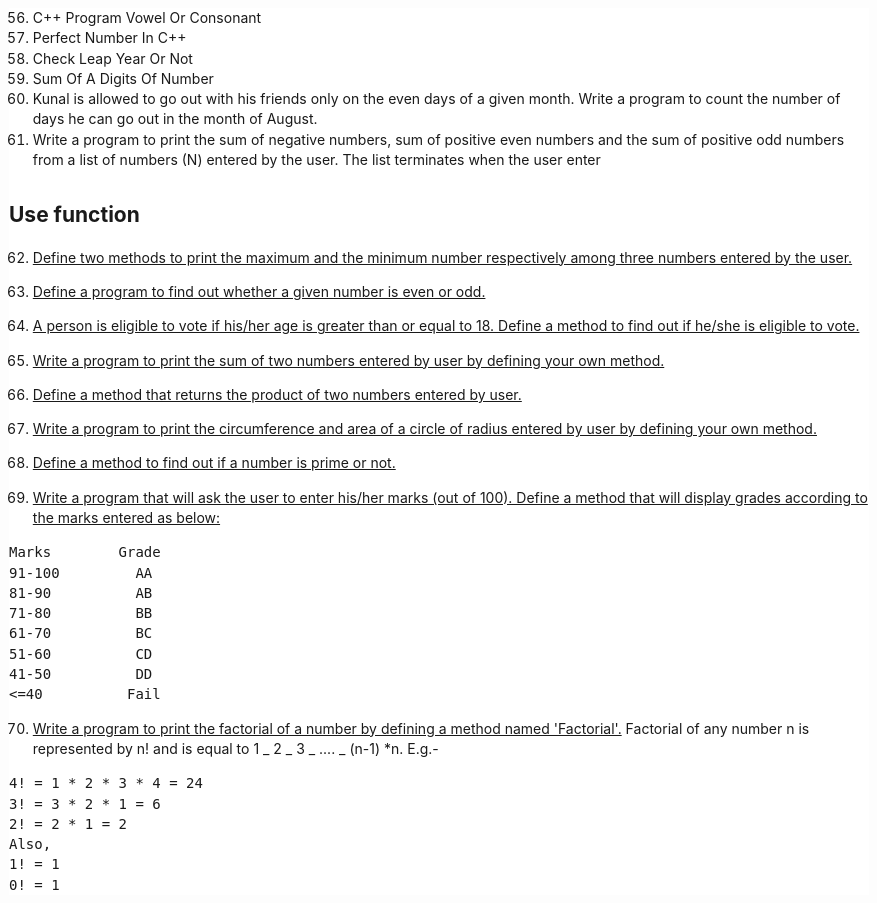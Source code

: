 56. C++ Program Vowel Or Consonant
57. Perfect Number In C++
58. Check Leap Year Or Not
59. Sum Of A Digits Of Number
60. Kunal is allowed to go out with his friends only on the even days of a given month. Write a program to count the number of days he can go out in the month of August.
61. Write a program to print the sum of negative numbers, sum of positive even numbers and the sum of positive odd numbers from a list of numbers (N) entered by the user. The list terminates when the user enter

## Use function

62. [Define two methods to print the maximum and the minimum number respectively among three numbers entered by the user.](https://www.java67.com/2019/05/how-to-find-largest-and-smallest-of-three-numbers-in-java.html)

63. [Define a program to find out whether a given number is even or odd.](https://www.geeksforgeeks.org/java-program-to-check-if-a-given-integer-is-odd-or-even/)

64. [A person is eligible to vote if his/her age is greater than or equal to 18. Define a method to find out if he/she is eligible to vote.](https://www.efaculty.in/java-programs/voting-age-program-in-java/)

65. [Write a program to print the sum of two numbers entered by user by defining your own method.](https://code4coding.com/addition-of-two-numbers-in-java-using-method/)

66. [Define a method that returns the product of two numbers entered by user.](https://code4coding.com/java-program-to-multiply-two-numbers-using-method/)

67. [Write a program to print the circumference and area of a circle of radius entered by user by defining your own method.](https://beginnersbook.com/2014/01/java-program-to-calculate-area-and-circumference-of-circle/)

68. [Define a method to find out if a number is prime or not.](https://www.geeksforgeeks.org/java-program-to-check-if-a-number-is-prime-or-not/)

69. [Write a program that will ask the user to enter his/her marks (out of 100). Define a method that will display grades according to the marks entered as below:](https://www.techcrashcourse.com/2017/02/java-program-to-calculate-grade-of-students.html) <br/>
<pre>
Marks        Grade
91-100         AA
81-90          AB
71-80          BB
61-70          BC
51-60          CD
41-50          DD
<=40          Fail
</pre>

70. [Write a program to print the factorial of a number by defining a method named 'Factorial'.](https://www.javatpoint.com/factorial-program-in-java)
Factorial of any number n is represented by n! and is equal to 1 _ 2 _ 3 _ .... _ (n-1) \*n. E.g.- <br/>
<pre>
4! = 1 * 2 * 3 * 4 = 24
3! = 3 * 2 * 1 = 6
2! = 2 * 1 = 2
Also,
1! = 1
0! = 1
</pre>
